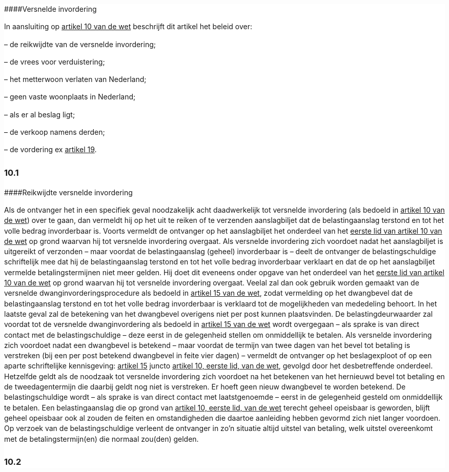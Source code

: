 ####Versnelde invordering

In aansluiting op [artikel 10 van de wet](../../../../../wet/invorderingswet/1990/BWBR0004770/README.md) beschrijft dit artikel het beleid over: 

– de reikwijdte van de versnelde invordering;  

– de vrees voor verduistering;  

– het metterwoon verlaten van Nederland;  

– geen vaste woonplaats in Nederland;  

– als er al beslag ligt;  

– de verkoop namens derden;  

– de vordering ex [artikel 19](../../../../../wet/invorderingswet/1990/BWBR0004770/README.md).     
### 10.1  

####Reikwijdte versnelde invordering

Als de ontvanger het in een specifiek geval noodzakelijk acht daadwerkelijk tot versnelde invordering (als bedoeld in [artikel 10 van de wet](../../../../../wet/invorderingswet/1990/BWBR0004770/README.md)) over te gaan, dan vermeldt hij op het uit te reiken of te verzenden aanslagbiljet dat de belastingaanslag terstond en tot het volle bedrag invorderbaar is. Voorts vermeldt de ontvanger op het aanslagbiljet het onderdeel van het [eerste lid van artikel 10 van de wet](../../../../../wet/invorderingswet/1990/BWBR0004770/README.md) op grond waarvan hij tot versnelde invordering overgaat. Als versnelde invordering zich voordoet nadat het aanslagbiljet is uitgereikt of verzonden – maar voordat de belastingaanslag (geheel) invorderbaar is – deelt de ontvanger de belastingschuldige schriftelijk mee dat hij de belastingaanslag terstond en tot het volle bedrag invorderbaar verklaart en dat de op het aanslagbiljet vermelde betalingstermijnen niet meer gelden. Hij doet dit eveneens onder opgave van het onderdeel van het [eerste lid van artikel 10 van de wet](../../../../../wet/invorderingswet/1990/BWBR0004770/README.md) op grond waarvan hij tot versnelde invordering overgaat. Veelal zal dan ook gebruik worden gemaakt van de versnelde dwanginvorderingsprocedure als bedoeld in [artikel 15 van de wet](../../../../../wet/invorderingswet/1990/BWBR0004770/README.md), zodat vermelding op het dwangbevel dat de belastingaanslag terstond en tot het volle bedrag invorderbaar is verklaard tot de mogelijkheden van mededeling behoort. In het laatste geval zal de betekening van het dwangbevel overigens niet per post kunnen plaatsvinden. De belastingdeurwaarder zal voordat tot de versnelde dwanginvordering als bedoeld in [artikel 15 van de wet](../../../../../wet/invorderingswet/1990/BWBR0004770/README.md) wordt overgegaan – als sprake is van direct contact met de belastingschuldige – deze eerst in de gelegenheid stellen om onmiddellijk te betalen. Als versnelde invordering zich voordoet nadat een dwangbevel is betekend – maar voordat de termijn van twee dagen van het bevel tot betaling is verstreken (bij een per post betekend dwangbevel in feite vier dagen) – vermeldt de ontvanger op het beslagexploot of op een aparte schriftelijke kennisgeving: [artikel 15](../../../../../wet/invorderingswet/1990/BWBR0004770/README.md) juncto [artikel 10, eerste lid, van de wet](../../../../../wet/invorderingswet/1990/BWBR0004770/README.md), gevolgd door het desbetreffende onderdeel. Hetzelfde geldt als de noodzaak tot versnelde invordering zich voordoet na het betekenen van het hernieuwd bevel tot betaling en de tweedagentermijn die daarbij geldt nog niet is verstreken. Er hoeft geen nieuw dwangbevel te worden betekend. De belastingschuldige wordt – als sprake is van direct contact met laatstgenoemde – eerst in de gelegenheid gesteld om onmiddellijk te betalen. Een belastingaanslag die op grond van [artikel 10, eerste lid, van de wet](../../../../../wet/invorderingswet/1990/BWBR0004770/README.md) terecht geheel opeisbaar is geworden, blijft geheel opeisbaar ook al zouden de feiten en omstandigheden die daartoe aanleiding hebben gevormd zich niet langer voordoen. Op verzoek van de belastingschuldige verleent de ontvanger in zo’n situatie altijd uitstel van betaling, welk uitstel overeenkomt met de betalingstermijn(en) die normaal zou(den) gelden.    
### 10.2  
